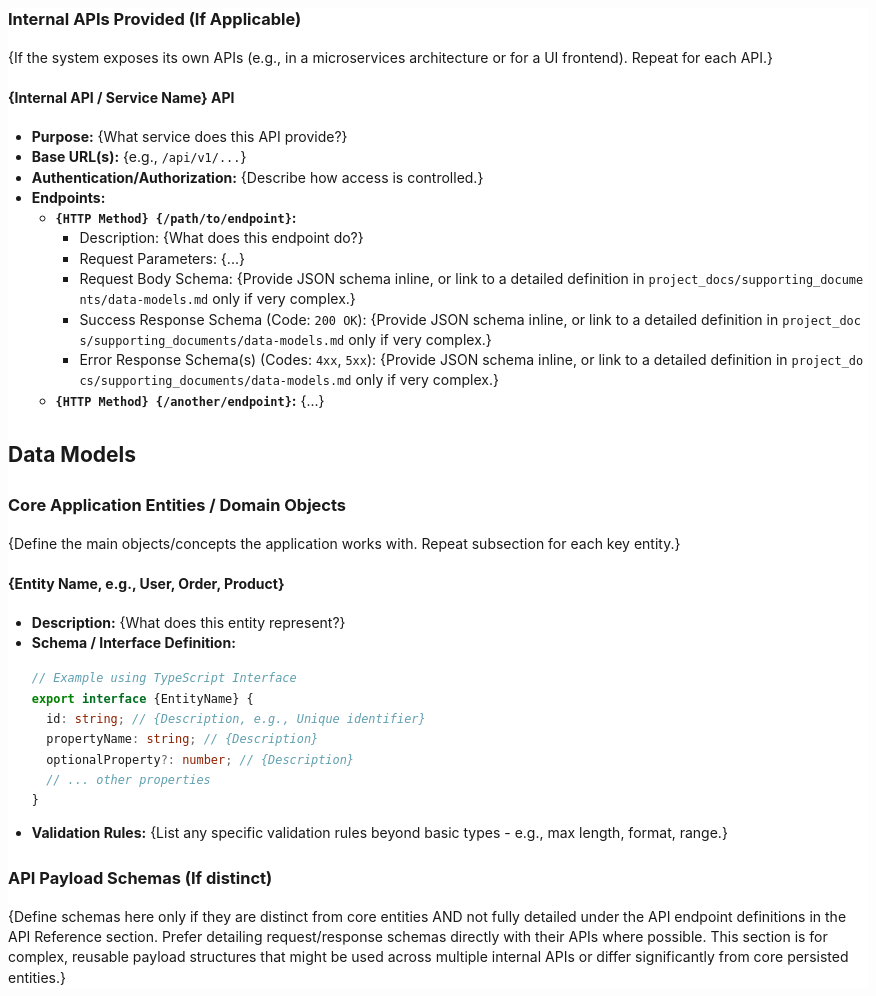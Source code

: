 ### Internal APIs Provided (If Applicable)

{If the system exposes its own APIs (e.g., in a microservices architecture or for a UI frontend). Repeat for each API.}

#### {Internal API / Service Name} API

- **Purpose:** {What service does this API provide?}
- **Base URL(s):** {e.g., `/api/v1/...`}
- **Authentication/Authorization:** {Describe how access is controlled.}
- **Endpoints:**
  - **`{HTTP Method} {/path/to/endpoint}`:**
    - Description: {What does this endpoint do?}
    - Request Parameters: {...}
    - Request Body Schema: {Provide JSON schema inline, or link to a detailed definition in `project_docs/supporting_documents/data-models.md` only if very complex.}
    - Success Response Schema (Code: `200 OK`): {Provide JSON schema inline, or link to a detailed definition in `project_docs/supporting_documents/data-models.md` only if very complex.}
    - Error Response Schema(s) (Codes: `4xx`, `5xx`): {Provide JSON schema inline, or link to a detailed definition in `project_docs/supporting_documents/data-models.md` only if very complex.}
  - **`{HTTP Method} {/another/endpoint}`:** {...}

## Data Models

### Core Application Entities / Domain Objects

{Define the main objects/concepts the application works with. Repeat subsection for each key entity.}

#### {Entity Name, e.g., User, Order, Product}

- **Description:** {What does this entity represent?}
- **Schema / Interface Definition:**
  ```typescript
  // Example using TypeScript Interface
  export interface {EntityName} {
    id: string; // {Description, e.g., Unique identifier}
    propertyName: string; // {Description}
    optionalProperty?: number; // {Description}
    // ... other properties
  }
  ```
- **Validation Rules:** {List any specific validation rules beyond basic types - e.g., max length, format, range.}

### API Payload Schemas (If distinct)

{Define schemas here only if they are distinct from core entities AND not fully detailed under the API endpoint definitions in the API Reference section. Prefer detailing request/response schemas directly with their APIs where possible. This section is for complex, reusable payload structures that might be used across multiple internal APIs or differ significantly from core persisted entities.}
